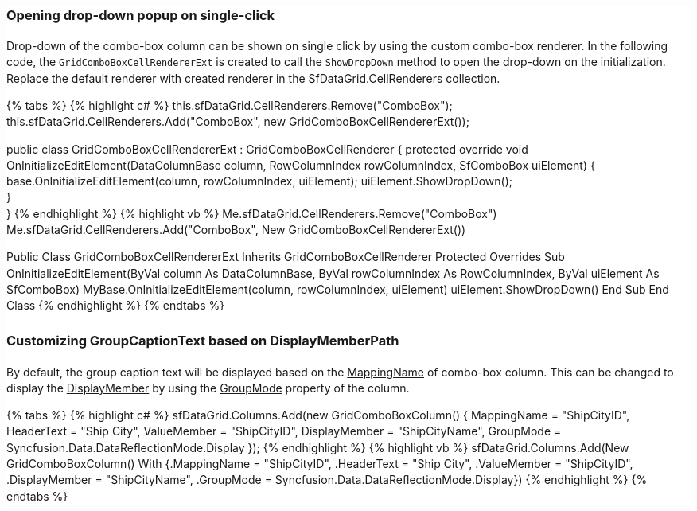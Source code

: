 ### Opening drop-down popup on single-click
Drop-down of the combo-box column can be shown on single click by using the custom combo-box renderer. 
In the following code, the `GridComboBoxCellRendererExt` is created to call the `ShowDropDown` method to open the drop-down on the initialization. 
Replace the default renderer with created renderer in the SfDataGrid.CellRenderers collection.

{% tabs %}
{% highlight c# %}
this.sfDataGrid.CellRenderers.Remove("ComboBox");
this.sfDataGrid.CellRenderers.Add("ComboBox", new GridComboBoxCellRendererExt());

public class GridComboBoxCellRendererExt : GridComboBoxCellRenderer
{
    protected override void OnInitializeEditElement(DataColumnBase column, RowColumnIndex rowColumnIndex, SfComboBox uiElement)
    {
        base.OnInitializeEditElement(column, rowColumnIndex, uiElement);
        uiElement.ShowDropDown();          
    }     
}
{% endhighlight %}
{% highlight vb %}
Me.sfDataGrid.CellRenderers.Remove("ComboBox")
Me.sfDataGrid.CellRenderers.Add("ComboBox", New GridComboBoxCellRendererExt())

Public Class GridComboBoxCellRendererExt
	Inherits GridComboBoxCellRenderer
	Protected Overrides Sub OnInitializeEditElement(ByVal column As DataColumnBase, ByVal rowColumnIndex As RowColumnIndex, ByVal uiElement As SfComboBox)
		MyBase.OnInitializeEditElement(column, rowColumnIndex, uiElement)
		uiElement.ShowDropDown()
	End Sub
End Class
{% endhighlight %}
{% endtabs %}

### Customizing GroupCaptionText based on DisplayMemberPath
By default, the group caption text will be displayed based on the [MappingName](https://help.syncfusion.com/cr/cref_files/windowsforms/Syncfusion.SfDataGrid.WinForms~Syncfusion.WinForms.DataGrid.GridColumnBase~MappingName.html) of combo-box column. This can be changed to display the [DisplayMember](https://help.syncfusion.com/cr/cref_files/windowsforms/Syncfusion.SfDataGrid.WinForms~Syncfusion.WinForms.DataGrid.GridComboBoxColumn~DisplayMember.html) by using the [GroupMode](https://help.syncfusion.com/cr/cref_files/windowsforms/Syncfusion.SfDataGrid.WinForms~Syncfusion.WinForms.DataGrid.GridColumnBase~GroupMode.html) property of the column.

{% tabs %}
{% highlight c# %}
sfDataGrid.Columns.Add(new GridComboBoxColumn() { MappingName = "ShipCityID", HeaderText = "Ship City", ValueMember = "ShipCityID", DisplayMember = "ShipCityName", GroupMode = Syncfusion.Data.DataReflectionMode.Display });
{% endhighlight %}
{% highlight vb %}
sfDataGrid.Columns.Add(New GridComboBoxColumn() With {.MappingName = "ShipCityID", .HeaderText = "Ship City", .ValueMember = "ShipCityID", .DisplayMember = "ShipCityName", .GroupMode = Syncfusion.Data.DataReflectionMode.Display})
{% endhighlight %}
{% endtabs %}
